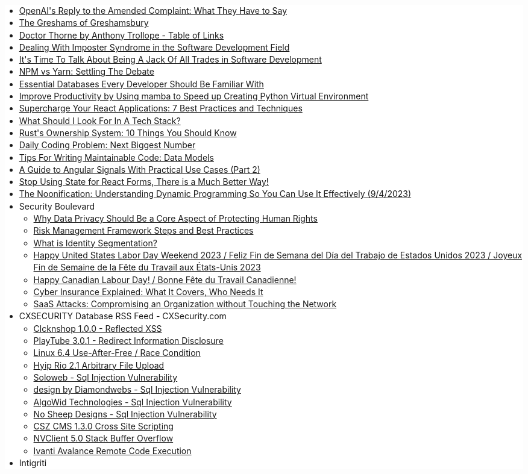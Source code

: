   - [OpenAI's Reply to the Amended Complaint: What They Have to Say](https://hackernoon.com/openais-reply-to-the-amended-complaint-what-they-have-to-say?source=rss)
  - [The Greshams of Greshamsbury](https://hackernoon.com/the-greshams-of-greshamsbury?source=rss)
  - [Doctor Thorne by Anthony Trollope - Table of Links](https://hackernoon.com/doctor-thorne-by-anthony-trollope-table-of-links?source=rss)
  - [Dealing With Imposter Syndrome in the Software Development Field](https://hackernoon.com/dealing-with-imposter-syndrome-in-the-software-development-field?source=rss)
  - [It's Time To Talk About Being A Jack Of All Trades in Software Development](https://hackernoon.com/its-time-to-talk-about-being-a-jack-of-all-trades-in-software-development?source=rss)
  - [NPM vs Yarn: Settling The Debate](https://hackernoon.com/npm-vs-yarn-settling-the-debate?source=rss)
  - [Essential Databases Every Developer Should Be Familiar With](https://hackernoon.com/essential-databases-every-developer-should-be-familiar-with?source=rss)
  - [Improve Productivity by Using mamba to Speed up Creating Python Virtual Environment](https://hackernoon.com/improve-productivity-by-using-mamba-to-speed-up-creating-python-virtual-environment?source=rss)
  - [Supercharge Your React Applications: 7 Best Practices and Techniques](https://hackernoon.com/supercharge-your-react-applications-7-best-practices-and-techniques?source=rss)
  - [What Should I Look For In A Tech Stack?](https://hackernoon.com/what-should-i-look-for-in-a-tech-stack?source=rss)
  - [Rust's Ownership System: 10 Things You Should Know](https://hackernoon.com/rusts-ownership-system-10-things-you-should-know?source=rss)
  - [Daily Coding Problem: Next Biggest Number](https://hackernoon.com/daily-coding-problem-next-biggest-number?source=rss)
  - [Tips For Writing Maintainable Code: Data Models](https://hackernoon.com/tips-for-writing-maintainable-code-data-models?source=rss)
  - [A Guide to Angular Signals With Practical Use Cases (Part 2)](https://hackernoon.com/a-guide-to-angular-signals-with-practical-use-cases-part-2?source=rss)
  - [Stop Using State for React Forms, There is a Much Better Way!](https://hackernoon.com/stop-using-state-for-react-forms-there-is-a-much-better-way?source=rss)
  - [The Noonification: Understanding Dynamic Programming So You Can Use It Effectively (9/4/2023)](https://hackernoon.com/9-4-2023-noonification?source=rss)
- Security Boulevard
  - [Why Data Privacy Should Be a Core Aspect of Protecting Human Rights](https://securityboulevard.com/2023/09/why-data-privacy-should-be-a-core-aspect-of-protecting-human-rights/)
  - [Risk Management Framework Steps and Best Practices](https://securityboulevard.com/2023/09/risk-management-framework-steps-and-best-practices/)
  - [What is Identity Segmentation?](https://securityboulevard.com/2023/09/what-is-identity-segmentation/)
  - [Happy United States Labor Day Weekend 2023 / Feliz Fin de Semana del Día del Trabajo de Estados Unidos 2023 / Joyeux Fin de Semaine de la Fête du Travail aux États-Unis 2023](https://securityboulevard.com/2023/09/happy-united-states-labor-day-weekend-2023-feliz-fin-de-semana-del-dia-del-trabajo-de-estados-unidos-2023-joyeux-fin-de-semaine-de-la-fete-du-travail-aux-etats-unis-2023-2/)
  - [Happy Canadian Labour Day! / Bonne Fête du Travail Canadienne!](https://securityboulevard.com/2023/09/happy-canadian-labour-day-bonne-fete-du-travail-canadienne/)
  - [Cyber Insurance Explained: What It Covers, Who Needs It](https://securityboulevard.com/2023/09/cyber-insurance-explained-what-it-covers-who-needs-it/)
  - [SaaS Attacks: Compromising an Organization without Touching the Network](https://securityboulevard.com/2023/09/saas-attacks-compromising-an-organization-without-touching-the-network/)
- CXSECURITY Database RSS Feed - CXSecurity.com
  - [Clcknshop 1.0.0 - Reflected XSS](https://cxsecurity.com/issue/WLB-2023090011)
  - [PlayTube 3.0.1 - Redirect Information Disclosure](https://cxsecurity.com/issue/WLB-2023090010)
  - [Linux 6.4 Use-After-Free / Race Condition](https://cxsecurity.com/issue/WLB-2023090009)
  - [Hyip Rio 2.1 Arbitrary File Upload](https://cxsecurity.com/issue/WLB-2023090008)
  - [Soloweb - Sql Injection Vulnerability](https://cxsecurity.com/issue/WLB-2023090007)
  - [design by Diamondwebs - Sql Injection Vulnerability](https://cxsecurity.com/issue/WLB-2023090006)
  - [AlgoWid Technologies - Sql Injection Vulnerability](https://cxsecurity.com/issue/WLB-2023090005)
  - [No Sheep Designs - Sql Injection Vulnerability](https://cxsecurity.com/issue/WLB-2023090004)
  - [CSZ CMS 1.3.0 Cross Site Scripting](https://cxsecurity.com/issue/WLB-2023090003)
  - [NVClient 5.0 Stack Buffer Overflow](https://cxsecurity.com/issue/WLB-2023090002)
  - [Ivanti Avalance Remote Code Execution](https://cxsecurity.com/issue/WLB-2023090001)
- Intigriti